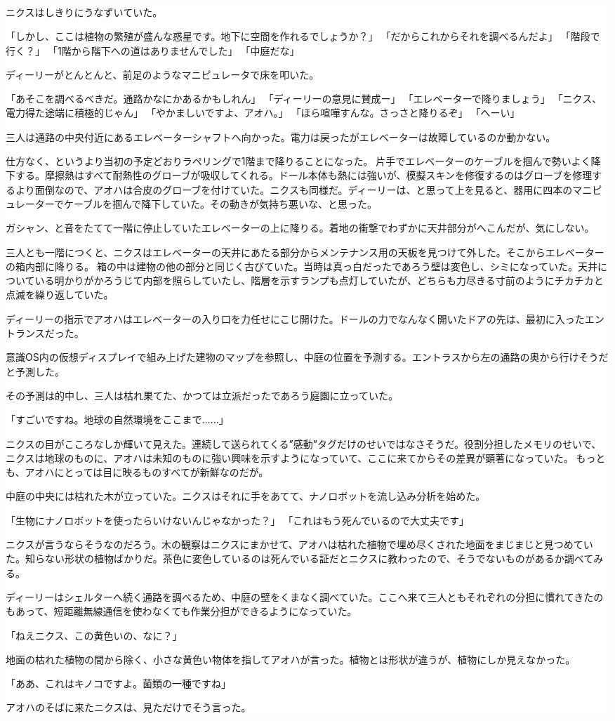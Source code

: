 ニクスはしきりにうなずいていた。

「しかし、ここは植物の繁殖が盛んな惑星です。地下に空間を作れるでしょうか？」
「だからこれからそれを調べるんだよ」
「階段で行く？」
「1階から階下への道はありませんでした」
「中庭だな」

ディーリーがとんとんと、前足のようなマニピュレータで床を叩いた。

「あそこを調べるべきだ。通路かなにかあるかもしれん」
「ディーリーの意見に賛成ー」
「エレベーターで降りましょう」
「ニクス、電力得た途端に積極的じゃん」
「やかましいですよ、アオハ。」
「ほら喧嘩すんな。さっさと降りるぞ」
「へーい」

三人は通路の中央付近にあるエレベーターシャフトへ向かった。電力は戻ったがエレベーターは故障しているのか動かない。

仕方なく、というより当初の予定どおりラペリングで1階まで降りることになった。
片手でエレベーターのケーブルを掴んで勢いよく降下する。摩擦熱はすべて耐熱性のグローブが吸収してくれる。ドール本体も熱には強いが、模擬スキンを修復するのはグローブを修理するより面倒なので、アオハは合皮のグローブを付けていた。ニクスも同様だ。ディーリーは、と思って上を見ると、器用に四本のマニピュレーターでケーブルを掴んで降下していた。その動きが気持ち悪いな、と思った。

ガシャン、と音をたてて一階に停止していたエレベーターの上に降りる。着地の衝撃でわずかに天井部分がへこんだが、気にしない。

三人とも一階につくと、ニクスはエレベーターの天井にあたる部分からメンテナンス用の天板を見つけて外した。そこからエレベーターの箱内部に降りる。
箱の中は建物の他の部分と同じく古びていた。当時は真っ白だったであろう壁は変色し、シミになっていた。天井についている明かりがかろうじて内部を照らしていたし、階層を示すランプも点灯していたが、どちらも力尽きる寸前のようにチカチカと点滅を繰り返していた。

ディーリーの指示でアオハはエレベーターの入り口を力任せにこじ開けた。ドールの力でなんなく開いたドアの先は、最初に入ったエントランスだった。

意識OS内の仮想ディスプレイで組み上げた建物のマップを参照し、中庭の位置を予測する。エントラスから左の通路の奥から行けそうだと予測した。


その予測は的中し、三人は枯れ果てた、かつては立派だったであろう庭園に立っていた。

「すごいですね。地球の自然環境をここまで……」

ニクスの目がこころなしか輝いて見えた。連続して送られてくる”感動”タグだけのせいではなさそうだ。役割分担したメモリのせいで、ニクスは地球のものに、アオハは未知のものに強い興味を示すようになっていて、ここに来てからその差異が顕著になっていた。
もっとも、アオハにとっては目に映るものすべてが新鮮なのだが。

中庭の中央には枯れた木が立っていた。ニクスはそれに手をあてて、ナノロボットを流し込み分析を始めた。

「生物にナノロボットを使ったらいけないんじゃなかった？」
「これはもう死んでいるので大丈夫です」

ニクスが言うならそうなのだろう。木の観察はニクスにまかせて、アオハは枯れた植物で埋め尽くされた地面をまじまじと見つめていた。知らない形状の植物ばかりだ。茶色に変色しているのは死んでいる証だとニクスに教わったので、そうでないものがあるか調べてみる。

ディーリーはシェルターへ続く通路を調べるため、中庭の壁をくまなく調べていた。ここへ来て三人ともそれぞれの分担に慣れてきたのもあって、短距離無線通信を使わなくても作業分担ができるようになっていた。

「ねえニクス、この黄色いの、なに？」

地面の枯れた植物の間から除く、小さな黄色い物体を指してアオハが言った。植物とは形状が違うが、植物にしか見えなかった。

「ああ、これはキノコですよ。菌類の一種ですね」

アオハのそばに来たニクスは、見ただけでそう言った。
